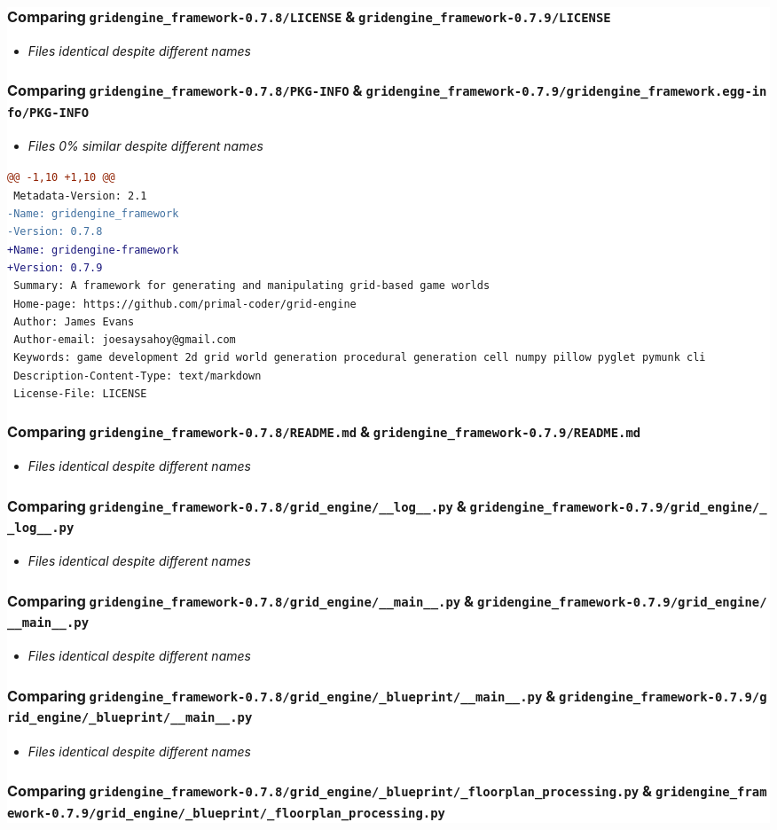 ### Comparing `gridengine_framework-0.7.8/LICENSE` & `gridengine_framework-0.7.9/LICENSE`

 * *Files identical despite different names*

### Comparing `gridengine_framework-0.7.8/PKG-INFO` & `gridengine_framework-0.7.9/gridengine_framework.egg-info/PKG-INFO`

 * *Files 0% similar despite different names*

```diff
@@ -1,10 +1,10 @@
 Metadata-Version: 2.1
-Name: gridengine_framework
-Version: 0.7.8
+Name: gridengine-framework
+Version: 0.7.9
 Summary: A framework for generating and manipulating grid-based game worlds
 Home-page: https://github.com/primal-coder/grid-engine
 Author: James Evans
 Author-email: joesaysahoy@gmail.com
 Keywords: game development 2d grid world generation procedural generation cell numpy pillow pyglet pymunk cli
 Description-Content-Type: text/markdown
 License-File: LICENSE
```

### Comparing `gridengine_framework-0.7.8/README.md` & `gridengine_framework-0.7.9/README.md`

 * *Files identical despite different names*

### Comparing `gridengine_framework-0.7.8/grid_engine/__log__.py` & `gridengine_framework-0.7.9/grid_engine/__log__.py`

 * *Files identical despite different names*

### Comparing `gridengine_framework-0.7.8/grid_engine/__main__.py` & `gridengine_framework-0.7.9/grid_engine/__main__.py`

 * *Files identical despite different names*

### Comparing `gridengine_framework-0.7.8/grid_engine/_blueprint/__main__.py` & `gridengine_framework-0.7.9/grid_engine/_blueprint/__main__.py`

 * *Files identical despite different names*

### Comparing `gridengine_framework-0.7.8/grid_engine/_blueprint/_floorplan_processing.py` & `gridengine_framework-0.7.9/grid_engine/_blueprint/_floorplan_processing.py`
